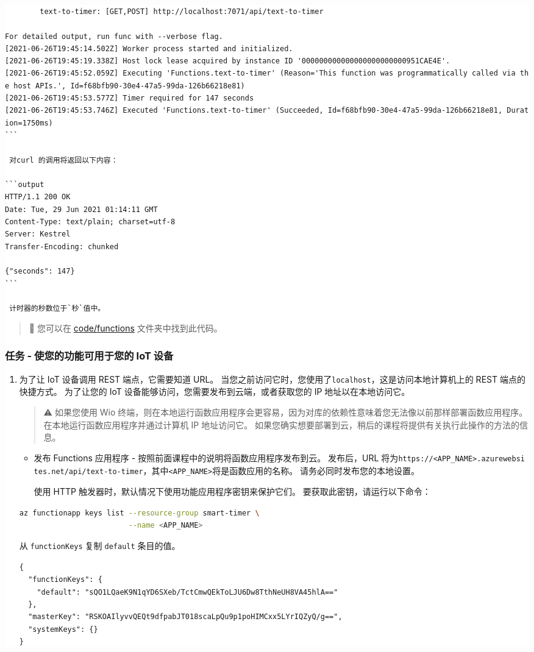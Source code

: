             text-to-timer: [GET,POST] http://localhost:7071/api/text-to-timer
    
    For detailed output, run func with --verbose flag.
    [2021-06-26T19:45:14.502Z] Worker process started and initialized.
    [2021-06-26T19:45:19.338Z] Host lock lease acquired by instance ID '000000000000000000000000951CAE4E'.
    [2021-06-26T19:45:52.059Z] Executing 'Functions.text-to-timer' (Reason='This function was programmatically called via the host APIs.', Id=f68bfb90-30e4-47a5-99da-126b66218e81)
    [2021-06-26T19:45:53.577Z] Timer required for 147 seconds
    [2021-06-26T19:45:53.746Z] Executed 'Functions.text-to-timer' (Succeeded, Id=f68bfb90-30e4-47a5-99da-126b66218e81, Duration=1750ms)
    ```

     对curl 的调用将返回以下内容：

    ```output
    HTTP/1.1 200 OK
    Date: Tue, 29 Jun 2021 01:14:11 GMT
    Content-Type: text/plain; charset=utf-8
    Server: Kestrel
    Transfer-Encoding: chunked
    
    {"seconds": 147}
    ```

     计时器的秒数位于`秒`值中。

> 💁 您可以在 [code/functions](../code/functions) 文件夹中找到此代码。


### 任务 - 使您的功能可用于您的 IoT 设备

1. 为了让 IoT 设备调用 REST 端点，它需要知道 URL。 当您之前访问它时，您使用了`localhost`，这是访问本地计算机上的 REST 端点的快捷方式。 为了让您的 IoT 设备能够访问，您需要发布到云端，或者获取您的 IP 地址以在本地访问它。

     > ⚠️ 如果您使用 Wio 终端，则在本地运行函数应用程序会更容易，因为对库的依赖性意味着您无法像以前那样部署函数应用程序。 在本地运行函数应用程序并通过计算机 IP 地址访问它。 如果您确实想要部署到云，稍后的课程将提供有关执行此操作的方法的信息。

     * 发布 Functions 应用程序 - 按照前面课程中的说明将函数应用程序发布到云。 发布后，URL 将为`https://<APP_NAME>.azurewebsites.net/api/text-to-timer`，其中`<APP_NAME>`将是函数应用的名称。 请务必同时发布您的本地设置。

       使用 HTTP 触发器时，默认情况下使用功能应用程序密钥来保护它们。 要获取此密钥，请运行以下命令：

      ```sh
      az functionapp keys list --resource-group smart-timer \
                               --name <APP_NAME>                               
      ```

      从 `functionKeys` 复制 `default` 条目的值。

      ```output
      {
        "functionKeys": {
          "default": "sQO1LQaeK9N1qYD6SXeb/TctCmwQEkToLJU6Dw8TthNeUH8VA45hlA=="
        },
        "masterKey": "RSKOAIlyvvQEQt9dfpabJT018scaLpQu9p1poHIMCxx5LYrIQZyQ/g==",
        "systemKeys": {}
      }
      ```
